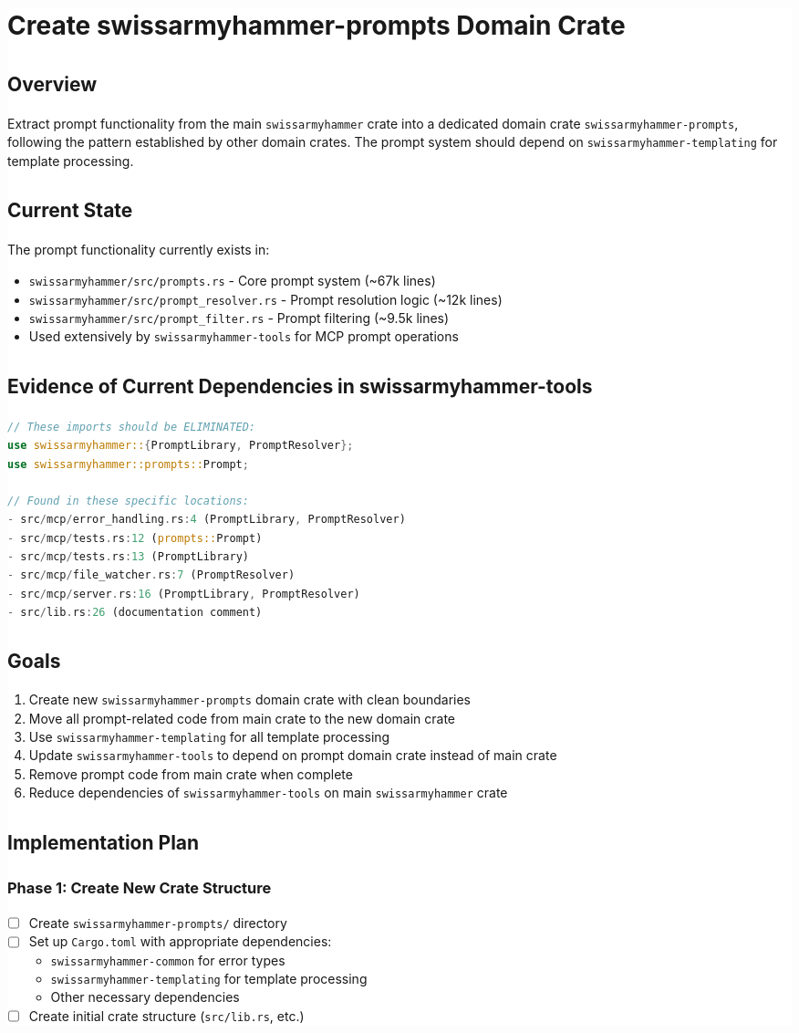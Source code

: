 # Create swissarmyhammer-prompts Domain Crate

## Overview
Extract prompt functionality from the main `swissarmyhammer` crate into a dedicated domain crate `swissarmyhammer-prompts`, following the pattern established by other domain crates. The prompt system should depend on `swissarmyhammer-templating` for template processing.

## Current State
The prompt functionality currently exists in:
- `swissarmyhammer/src/prompts.rs` - Core prompt system (~67k lines)
- `swissarmyhammer/src/prompt_resolver.rs` - Prompt resolution logic (~12k lines)
- `swissarmyhammer/src/prompt_filter.rs` - Prompt filtering (~9.5k lines)
- Used extensively by `swissarmyhammer-tools` for MCP prompt operations

## Evidence of Current Dependencies in swissarmyhammer-tools
```rust
// These imports should be ELIMINATED:
use swissarmyhammer::{PromptLibrary, PromptResolver};
use swissarmyhammer::prompts::Prompt;

// Found in these specific locations:
- src/mcp/error_handling.rs:4 (PromptLibrary, PromptResolver)
- src/mcp/tests.rs:12 (prompts::Prompt)
- src/mcp/tests.rs:13 (PromptLibrary)
- src/mcp/file_watcher.rs:7 (PromptResolver)
- src/mcp/server.rs:16 (PromptLibrary, PromptResolver)
- src/lib.rs:26 (documentation comment)
```

## Goals
1. Create new `swissarmyhammer-prompts` domain crate with clean boundaries
2. Move all prompt-related code from main crate to the new domain crate
3. Use `swissarmyhammer-templating` for all template processing
4. Update `swissarmyhammer-tools` to depend on prompt domain crate instead of main crate
5. Remove prompt code from main crate when complete
6. Reduce dependencies of `swissarmyhammer-tools` on main `swissarmyhammer` crate

## Implementation Plan

### Phase 1: Create New Crate Structure
- [ ] Create `swissarmyhammer-prompts/` directory
- [ ] Set up `Cargo.toml` with appropriate dependencies:
  - `swissarmyhammer-common` for error types
  - `swissarmyhammer-templating` for template processing
  - Other necessary dependencies
- [ ] Create initial crate structure (`src/lib.rs`, etc.)
